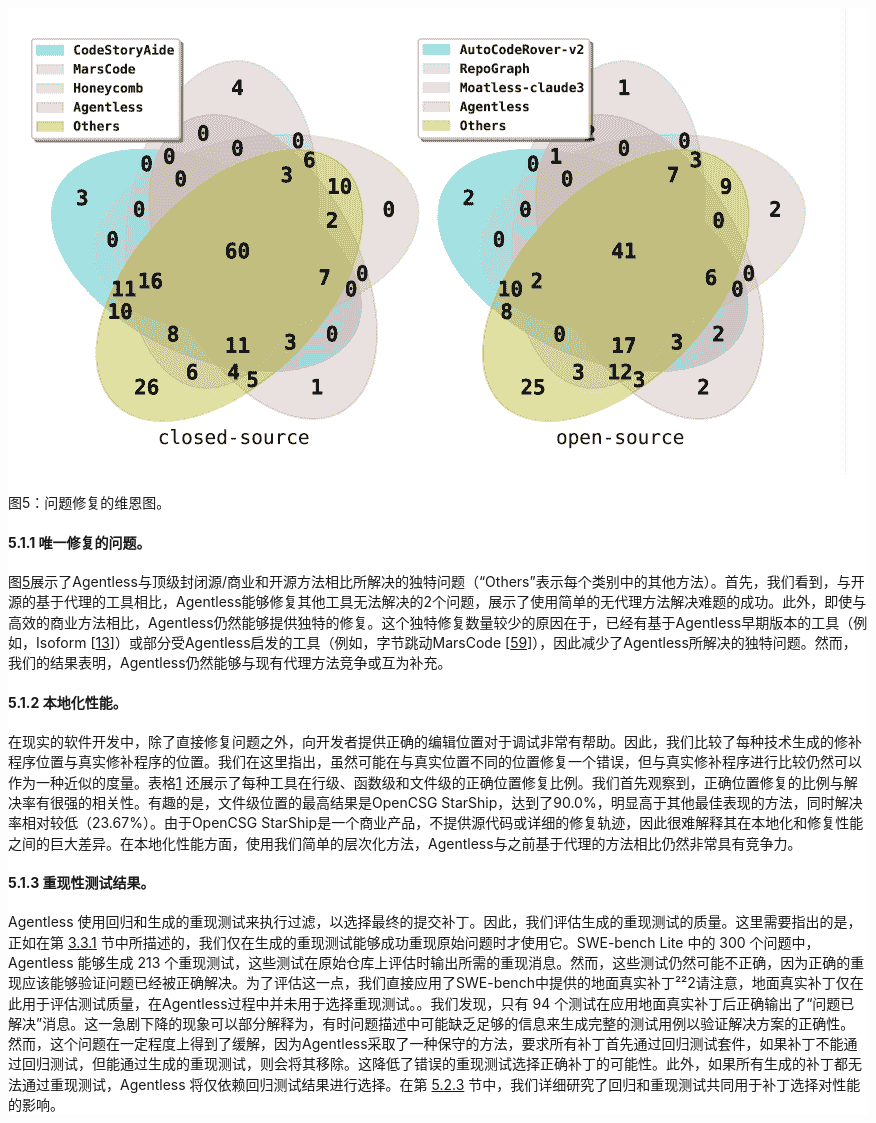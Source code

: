 ![参见标题](img/5e1421c73059d17984b1afb00f08e8bb.png)

图5：问题修复的维恩图。

#### 5.1.1 唯一修复的问题。

图[5](https://arxiv.org/html/2407.01489v2#S5.F5 "Figure 5 ‣ 5.1 Performance on SWE-bench Lite ‣ 5 Evaluation ‣ Agentless \scalerel*C: Demystifying LLM-based Software Engineering Agents")展示了Agentless与顶级封闭源/商业和开源方法相比所解决的独特问题（“Others”表示每个类别中的其他方法）。首先，我们看到，与开源的基于代理的工具相比，Agentless能够修复其他工具无法解决的2个问题，展示了使用简单的无代理方法解决难题的成功。此外，即使与高效的商业方法相比，Agentless仍然能够提供独特的修复。这个独特修复数量较少的原因在于，已经有基于Agentless早期版本的工具（例如，Isoform [[13](https://arxiv.org/html/2407.01489v2#bib.bib13)]）或部分受Agentless启发的工具（例如，字节跳动MarsCode [[59](https://arxiv.org/html/2407.01489v2#bib.bib59)]），因此减少了Agentless所解决的独特问题。然而，我们的结果表明，Agentless仍然能够与现有代理方法竞争或互为补充。

#### 5.1.2 本地化性能。

在现实的软件开发中，除了直接修复问题之外，向开发者提供正确的编辑位置对于调试非常有帮助。因此，我们比较了每种技术生成的修补程序位置与真实修补程序的位置。我们在这里指出，虽然可能在与真实位置不同的位置修复一个错误，但与真实修补程序进行比较仍然可以作为一种近似的度量。表格[1](https://arxiv.org/html/2407.01489v2#S5.T1 "Table 1 ‣ 5 Evaluation ‣ Agentless \scalerel*C: Demystifying LLM-based Software Engineering Agents") 还展示了每种工具在行级、函数级和文件级的正确位置修复比例。我们首先观察到，正确位置修复的比例与解决率有很强的相关性。有趣的是，文件级位置的最高结果是OpenCSG StarShip，达到了90.0%，明显高于其他最佳表现的方法，同时解决率相对较低（23.67%）。由于OpenCSG StarShip是一个商业产品，不提供源代码或详细的修复轨迹，因此很难解释其在本地化和修复性能之间的巨大差异。在本地化性能方面，使用我们简单的层次化方法，Agentless与之前基于代理的方法相比仍然非常具有竞争力。

#### 5.1.3 重现性测试结果。

Agentless 使用回归和生成的重现测试来执行过滤，以选择最终的提交补丁。因此，我们评估生成的重现测试的质量。这里需要指出的是，正如在第 [3.3.1](https://arxiv.org/html/2407.01489v2#S3.SS3.SSS1 "3.3.1 重现测试生成. ‣ 3.3 补丁验证 \scalerel*C ‣ 3 Agentless \scalerel*C 方法 ‣ Agentless \scalerel*C: 解密基于LLM的软件工程代理") 节中所描述的，我们仅在生成的重现测试能够成功重现原始问题时才使用它。SWE-bench Lite 中的 300 个问题中，Agentless 能够生成 213 个重现测试，这些测试在原始仓库上评估时输出所需的重现消息。然而，这些测试仍然可能不正确，因为正确的重现应该能够验证问题已经被正确解决。为了评估这一点，我们直接应用了SWE-bench中提供的地面真实补丁²²2请注意，地面真实补丁仅在此用于评估测试质量，在Agentless过程中并未用于选择重现测试。。我们发现，只有 94 个测试在应用地面真实补丁后正确输出了“问题已解决”消息。这一急剧下降的现象可以部分解释为，有时问题描述中可能缺乏足够的信息来生成完整的测试用例以验证解决方案的正确性。然而，这个问题在一定程度上得到了缓解，因为Agentless采取了一种保守的方法，要求所有补丁首先通过回归测试套件，如果补丁不能通过回归测试，但能通过生成的重现测试，则会将其移除。这降低了错误的重现测试选择正确补丁的可能性。此外，如果所有生成的补丁都无法通过重现测试，Agentless 将仅依赖回归测试结果进行选择。在第 [5.2.3](https://arxiv.org/html/2407.01489v2#S5.SS2.SSS3 "5.2.3 补丁验证消融实验. ‣ 5.2 Agentless 组件的消融研究 ‣ 5 评估 ‣ Agentless \scalerel*C: 解密基于LLM的软件工程代理") 节中，我们详细研究了回归和重现测试共同用于补丁选择对性能的影响。
